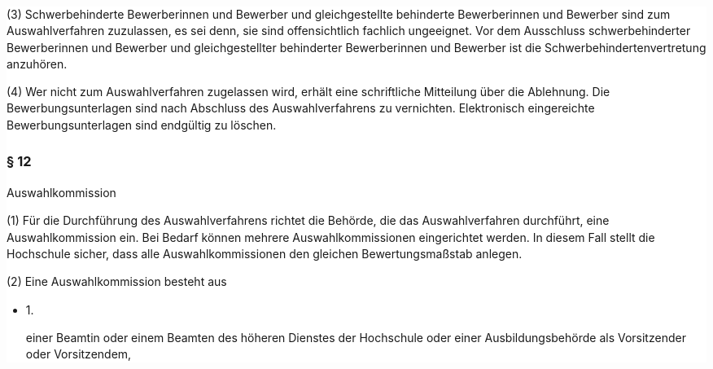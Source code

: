 </div>

<div class="jurAbsatz">

(3) Schwerbehinderte Bewerberinnen und Bewerber und gleichgestellte
behinderte Bewerberinnen und Bewerber sind zum Auswahlverfahren
zuzulassen, es sei denn, sie sind offensichtlich fachlich ungeeignet.
Vor dem Ausschluss schwerbehinderter Bewerberinnen und Bewerber und
gleichgestellter behinderter Bewerberinnen und Bewerber ist die
Schwerbehindertenvertretung anzuhören.

</div>

<div class="jurAbsatz">

(4) Wer nicht zum Auswahlverfahren zugelassen wird, erhält eine
schriftliche Mitteilung über die Ablehnung. Die Bewerbungsunterlagen
sind nach Abschluss des Auswahlverfahrens zu vernichten. Elektronisch
eingereichte Bewerbungsunterlagen sind endgültig zu löschen.

</div>

</div>

</div>

</div>

<span id="BJNR202100020BJNE001402311.html"></span>

### § 12  
Auswahlkommission

<div>

<div class="jnhtml">

<div>

<div class="jurAbsatz">

(1) Für die Durchführung des Auswahlverfahrens richtet die Behörde, die
das Auswahlverfahren durchführt, eine Auswahlkommission ein. Bei Bedarf
können mehrere Auswahlkommissionen eingerichtet werden. In diesem Fall
stellt die Hochschule sicher, dass alle Auswahlkommissionen den gleichen
Bewertungsmaßstab anlegen.

</div>

<div class="jurAbsatz">

(2) Eine Auswahlkommission besteht aus

  - 1\.
    
    <div>
    
    einer Beamtin oder einem Beamten des höheren Dienstes der Hochschule
    oder einer Ausbildungsbehörde als Vorsitzender oder Vorsitzendem,
    
    </div>
